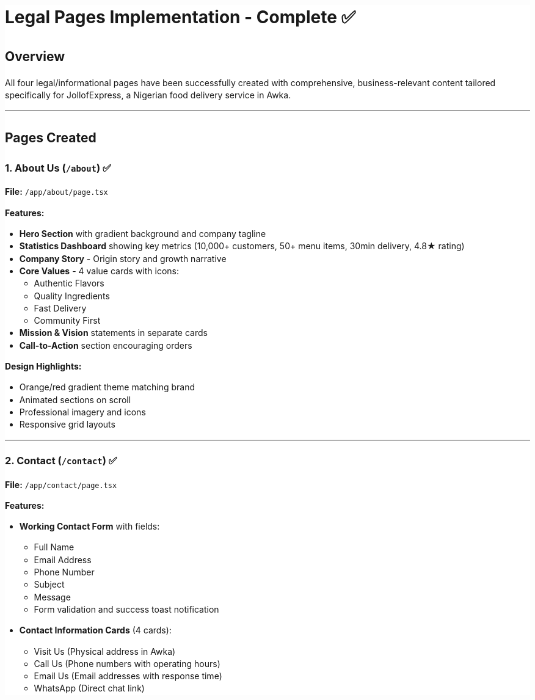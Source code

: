# Legal Pages Implementation - Complete ✅

## Overview
All four legal/informational pages have been successfully created with comprehensive, business-relevant content tailored specifically for JollofExpress, a Nigerian food delivery service in Awka.

---

## Pages Created

### 1. About Us (`/about`) ✅
**File:** `/app/about/page.tsx`

**Features:**
- **Hero Section** with gradient background and company tagline
- **Statistics Dashboard** showing key metrics (10,000+ customers, 50+ menu items, 30min delivery, 4.8★ rating)
- **Company Story** - Origin story and growth narrative
- **Core Values** - 4 value cards with icons:
  - Authentic Flavors
  - Quality Ingredients
  - Fast Delivery
  - Community First
- **Mission & Vision** statements in separate cards
- **Call-to-Action** section encouraging orders

**Design Highlights:**
- Orange/red gradient theme matching brand
- Animated sections on scroll
- Professional imagery and icons
- Responsive grid layouts

---

### 2. Contact (`/contact`) ✅
**File:** `/app/contact/page.tsx`

**Features:**
- **Working Contact Form** with fields:
  - Full Name
  - Email Address
  - Phone Number
  - Subject
  - Message
  - Form validation and success toast notification

- **Contact Information Cards** (4 cards):
  - Visit Us (Physical address in Awka)
  - Call Us (Phone numbers with operating hours)
  - Email Us (Email addresses with response time)
  - WhatsApp (Direct chat link)
